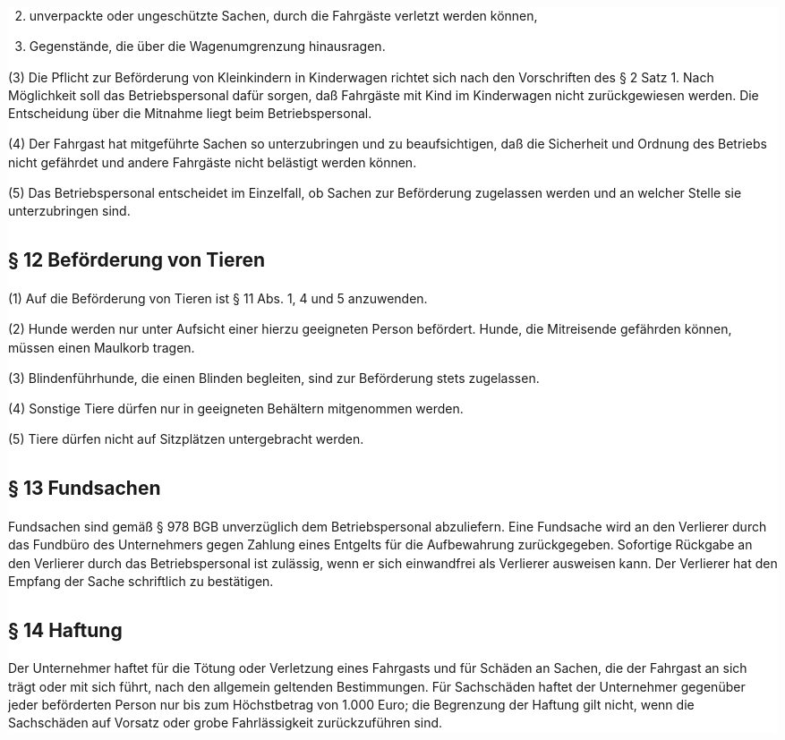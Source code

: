 
2.  unverpackte oder ungeschützte Sachen, durch die Fahrgäste verletzt
    werden können,


3.  Gegenstände, die über die Wagenumgrenzung hinausragen.




(3) Die Pflicht zur Beförderung von Kleinkindern in Kinderwagen
richtet sich nach den Vorschriften des § 2 Satz 1. Nach Möglichkeit
soll das Betriebspersonal dafür sorgen, daß Fahrgäste mit Kind im
Kinderwagen nicht zurückgewiesen werden. Die Entscheidung über die
Mitnahme liegt beim Betriebspersonal.

(4) Der Fahrgast hat mitgeführte Sachen so unterzubringen und zu
beaufsichtigen, daß die Sicherheit und Ordnung des Betriebs nicht
gefährdet und andere Fahrgäste nicht belästigt werden können.

(5) Das Betriebspersonal entscheidet im Einzelfall, ob Sachen zur
Beförderung zugelassen werden und an welcher Stelle sie unterzubringen
sind.


## § 12 Beförderung von Tieren

(1) Auf die Beförderung von Tieren ist § 11 Abs. 1, 4 und 5
anzuwenden.

(2) Hunde werden nur unter Aufsicht einer hierzu geeigneten Person
befördert. Hunde, die Mitreisende gefährden können, müssen einen
Maulkorb tragen.

(3) Blindenführhunde, die einen Blinden begleiten, sind zur
Beförderung stets zugelassen.

(4) Sonstige Tiere dürfen nur in geeigneten Behältern mitgenommen
werden.

(5) Tiere dürfen nicht auf Sitzplätzen untergebracht werden.


## § 13 Fundsachen

Fundsachen sind gemäß § 978 BGB unverzüglich dem Betriebspersonal
abzuliefern. Eine Fundsache wird an den Verlierer durch das Fundbüro
des Unternehmers gegen Zahlung eines Entgelts für die Aufbewahrung
zurückgegeben. Sofortige Rückgabe an den Verlierer durch das
Betriebspersonal ist zulässig, wenn er sich einwandfrei als Verlierer
ausweisen kann. Der Verlierer hat den Empfang der Sache schriftlich zu
bestätigen.


## § 14 Haftung

Der Unternehmer haftet für die Tötung oder Verletzung eines Fahrgasts
und für Schäden an Sachen, die der Fahrgast an sich trägt oder mit
sich führt, nach den allgemein geltenden Bestimmungen. Für Sachschäden
haftet der Unternehmer gegenüber jeder beförderten Person nur bis zum
Höchstbetrag von 1.000 Euro; die Begrenzung der Haftung gilt nicht,
wenn die Sachschäden auf Vorsatz oder grobe Fahrlässigkeit
zurückzuführen sind.
